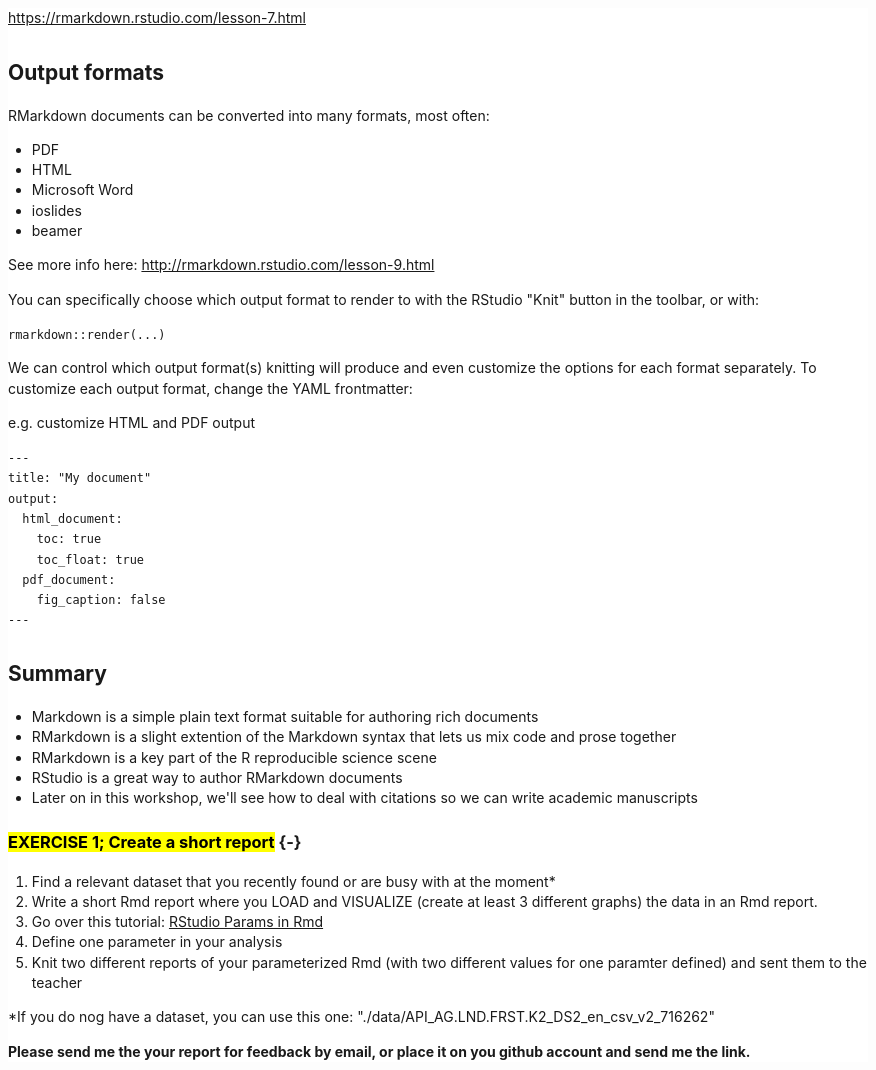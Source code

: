 https://rmarkdown.rstudio.com/lesson-7.html

## Output formats

RMarkdown documents can be converted into many formats, most often:

- PDF
- HTML
- Microsoft Word
- ioslides
- beamer

See more info here: http://rmarkdown.rstudio.com/lesson-9.html

You can specifically choose which output format to render to with the RStudio "Knit" button in the toolbar, or with:

```
rmarkdown::render(...)
```

We can control which output format(s) knitting will produce and even customize the options for each format separately.
To customize each output format, change the YAML frontmatter:

e.g. customize HTML and PDF output

```
---
title: "My document"
output:
  html_document:
    toc: true
    toc_float: true
  pdf_document:
    fig_caption: false
---

```

## Summary

- Markdown is a simple plain text format suitable for authoring rich documents
- RMarkdown is a slight extention of the Markdown syntax that lets us mix code and prose together
- RMarkdown is a key part of the R reproducible science scene
- RStudio is a great way to author RMarkdown documents
- Later on in this workshop, we'll see how to deal with citations so we can write academic manuscripts

### <mark>**EXERCISE 1; Create a short report**</mark> {-}

 1. Find a relevant dataset  that you recently found or are busy with at the moment*
 1. Write a short Rmd report where you LOAD and VISUALIZE (create at least 3 different graphs) the data in an Rmd report.
 1. Go over this tutorial: [RStudio Params in Rmd](https://rmarkdown.rstudio.com/developer_parameterized_reports.html%23parameter_types%2F#overview)
 1. Define one parameter in your analysis
 1. Knit two different reports of your parameterized Rmd (with two different values for one paramter defined) and sent them to the teacher
 
*If you do nog have a dataset, you can use this one:
"./data/API_AG.LND.FRST.K2_DS2_en_csv_v2_716262"

**Please send me the your report for feedback by email, or place it on you github account and send me the link.**


